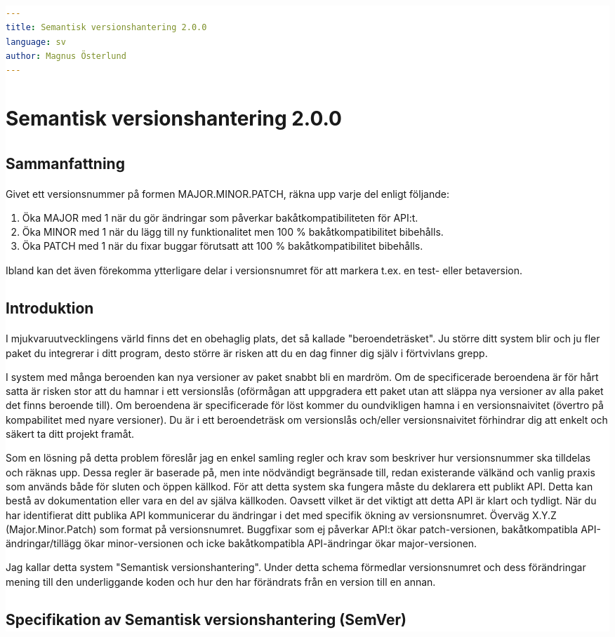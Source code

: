 ```yaml
---
title: Semantisk versionshantering 2.0.0
language: sv
author: Magnus Österlund
---
```


Semantisk versionshantering 2.0.0
==============================

Sammanfattning
-------

Givet ett versionsnummer på formen MAJOR.MINOR.PATCH, räkna upp varje del enligt följande:

1. Öka MAJOR med 1 när du gör ändringar som påverkar bakåtkompatibiliteten för API:t.
1. Öka MINOR med 1 när du lägg till ny funktionalitet men 100 % bakåtkompatibilitet bibehålls.
1. Öka PATCH med 1 när du fixar buggar förutsatt att 100 % bakåtkompatibilitet bibehålls.

Ibland kan det även förekomma ytterligare delar i versionsnumret för att markera
t.ex. en test- eller betaversion.

Introduktion
------------

I mjukvaruutvecklingens värld finns det en obehaglig plats, det så kallade "beroendeträsket".
Ju större ditt system blir och ju fler paket du integrerar i ditt program, desto
större är risken att du en dag finner dig själv i förtvivlans grepp.

I system med många beroenden kan nya versioner av paket snabbt bli en mardröm. Om
de specificerade beroendena är för hårt satta är risken stor att du hamnar i ett
versionslås (oförmågan att uppgradera ett paket utan att släppa nya versioner av
alla paket det finns beroende till). Om beroendena är specificerade för löst kommer
du oundvikligen hamna i en versionsnaivitet (övertro på kompabilitet med nyare
versioner). Du är i ett beroendeträsk om versionslås och/eller versionsnaivitet
förhindrar dig att enkelt och säkert ta ditt projekt framåt.

Som en lösning på detta problem föreslår jag en enkel samling regler och krav som
beskriver hur versionsnummer ska tilldelas och räknas upp. Dessa regler är baserade
på, men inte nödvändigt begränsade till, redan existerande välkänd och vanlig praxis
som används både för sluten och öppen källkod. För att detta system ska fungera måste
du deklarera ett publikt API. Detta kan bestå av dokumentation eller vara en del av
själva källkoden. Oavsett vilket är det viktigt att detta API är klart och tydligt.
När du har identifierat ditt publika API kommunicerar du ändringar i det med
specifik ökning av versionsnumret. Överväg X.Y.Z (Major.Minor.Patch) som format på
versionsnumret. Buggfixar som ej påverkar API:t ökar patch-versionen, bakåtkompatibla
API-ändringar/tillägg ökar minor-versionen och icke bakåtkompatibla API-ändringar
ökar major-versionen.

Jag kallar detta system "Semantisk versionshantering". Under detta schema förmedlar
versionsnumret och dess förändringar mening till den underliggande koden och hur den
har förändrats från en version till en annan.

Specifikation av Semantisk versionshantering (SemVer)
------------------------------------------
